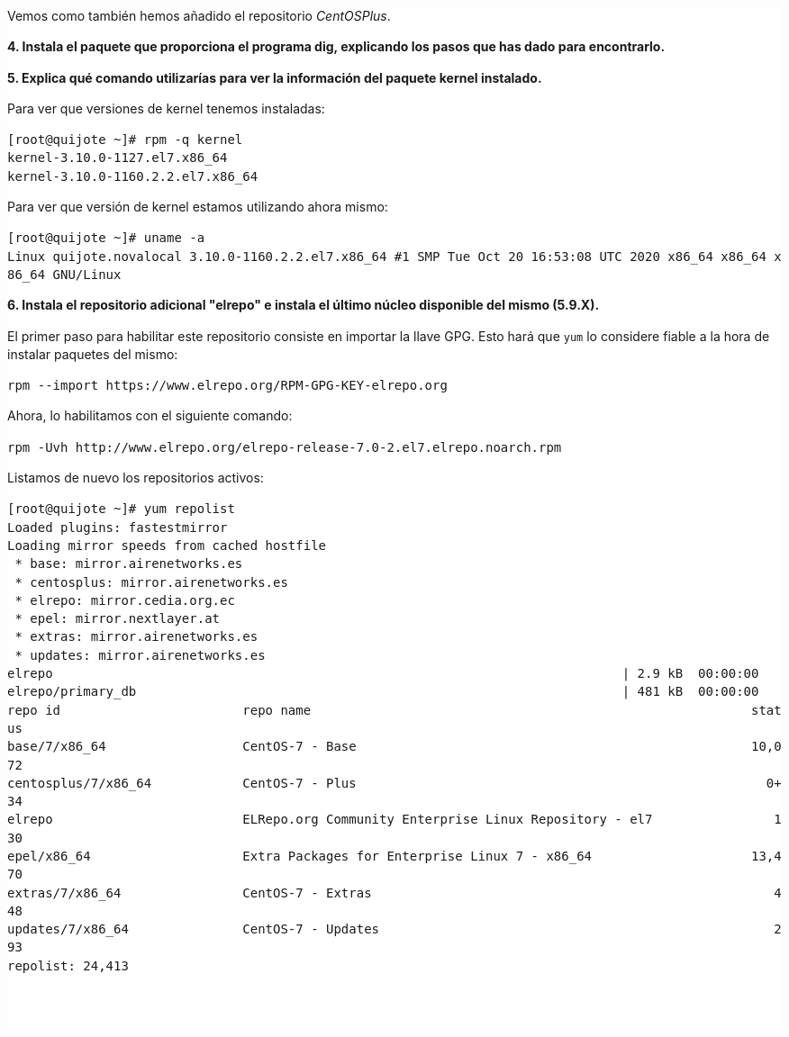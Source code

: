 Vemos como también hemos añadido el repositorio *CentOSPlus*.

**4. Instala el paquete que proporciona el programa dig, explicando los pasos que has dado para encontrarlo.**



**5. Explica qué comando utilizarías para ver la información del paquete kernel instalado.**

Para ver que versiones de kernel tenemos instaladas:

<pre>
[root@quijote ~]# rpm -q kernel
kernel-3.10.0-1127.el7.x86_64
kernel-3.10.0-1160.2.2.el7.x86_64
</pre>

Para ver que versión de kernel estamos utilizando ahora mismo:

<pre>
[root@quijote ~]# uname -a
Linux quijote.novalocal 3.10.0-1160.2.2.el7.x86_64 #1 SMP Tue Oct 20 16:53:08 UTC 2020 x86_64 x86_64 x86_64 GNU/Linux
</pre>

**6. Instala el repositorio adicional "elrepo" e instala el último núcleo disponible del mismo (5.9.X).**

El primer paso para habilitar este repositorio consiste en importar la llave GPG. Esto hará que `yum` lo considere fiable a la hora de instalar paquetes del mismo:

<pre>
rpm --import https://www.elrepo.org/RPM-GPG-KEY-elrepo.org
</pre>

Ahora, lo habilitamos con el siguiente comando:

<pre>
rpm -Uvh http://www.elrepo.org/elrepo-release-7.0-2.el7.elrepo.noarch.rpm
</pre>

Listamos de nuevo los repositorios activos:

<pre>
[root@quijote ~]# yum repolist
Loaded plugins: fastestmirror
Loading mirror speeds from cached hostfile
 * base: mirror.airenetworks.es
 * centosplus: mirror.airenetworks.es
 * elrepo: mirror.cedia.org.ec
 * epel: mirror.nextlayer.at
 * extras: mirror.airenetworks.es
 * updates: mirror.airenetworks.es
elrepo                                                                           | 2.9 kB  00:00:00     
elrepo/primary_db                                                                | 481 kB  00:00:00     
repo id                        repo name                                                          status
base/7/x86_64                  CentOS-7 - Base                                                    10,072
centosplus/7/x86_64            CentOS-7 - Plus                                                      0+34
elrepo                         ELRepo.org Community Enterprise Linux Repository - el7                130
epel/x86_64                    Extra Packages for Enterprise Linux 7 - x86_64                     13,470
extras/7/x86_64                CentOS-7 - Extras                                                     448
updates/7/x86_64               CentOS-7 - Updates                                                    293
repolist: 24,413